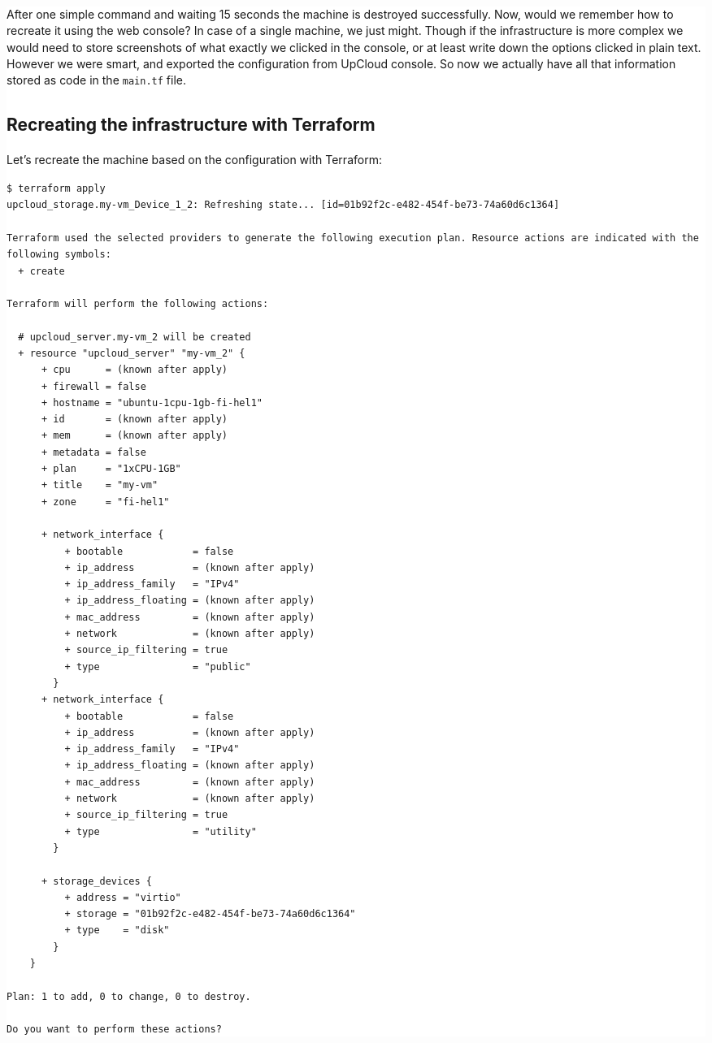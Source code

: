 After one simple command and waiting 15 seconds the machine is destroyed successfully. Now, would we remember how to recreate it using the web console? In case of a single machine, we just might. Though if the infrastructure is more complex we would need to store screenshots of what exactly we clicked in the console, or at least write down the options clicked in plain text. However we were smart, and exported the configuration from UpCloud console. So now we actually have all that information stored as code in the `main.tf` file.

## Recreating the infrastructure with Terraform

Let’s recreate the machine based on the configuration with Terraform:

```
$ terraform apply
upcloud_storage.my-vm_Device_1_2: Refreshing state... [id=01b92f2c-e482-454f-be73-74a60d6c1364]

Terraform used the selected providers to generate the following execution plan. Resource actions are indicated with the following symbols:
  + create

Terraform will perform the following actions:

  # upcloud_server.my-vm_2 will be created
  + resource "upcloud_server" "my-vm_2" {
      + cpu      = (known after apply)
      + firewall = false
      + hostname = "ubuntu-1cpu-1gb-fi-hel1"
      + id       = (known after apply)
      + mem      = (known after apply)
      + metadata = false
      + plan     = "1xCPU-1GB"
      + title    = "my-vm"
      + zone     = "fi-hel1"

      + network_interface {
          + bootable            = false
          + ip_address          = (known after apply)
          + ip_address_family   = "IPv4"
          + ip_address_floating = (known after apply)
          + mac_address         = (known after apply)
          + network             = (known after apply)
          + source_ip_filtering = true
          + type                = "public"
        }
      + network_interface {
          + bootable            = false
          + ip_address          = (known after apply)
          + ip_address_family   = "IPv4"
          + ip_address_floating = (known after apply)
          + mac_address         = (known after apply)
          + network             = (known after apply)
          + source_ip_filtering = true
          + type                = "utility"
        }

      + storage_devices {
          + address = "virtio"
          + storage = "01b92f2c-e482-454f-be73-74a60d6c1364"
          + type    = "disk"
        }
    }

Plan: 1 to add, 0 to change, 0 to destroy.

Do you want to perform these actions?
```